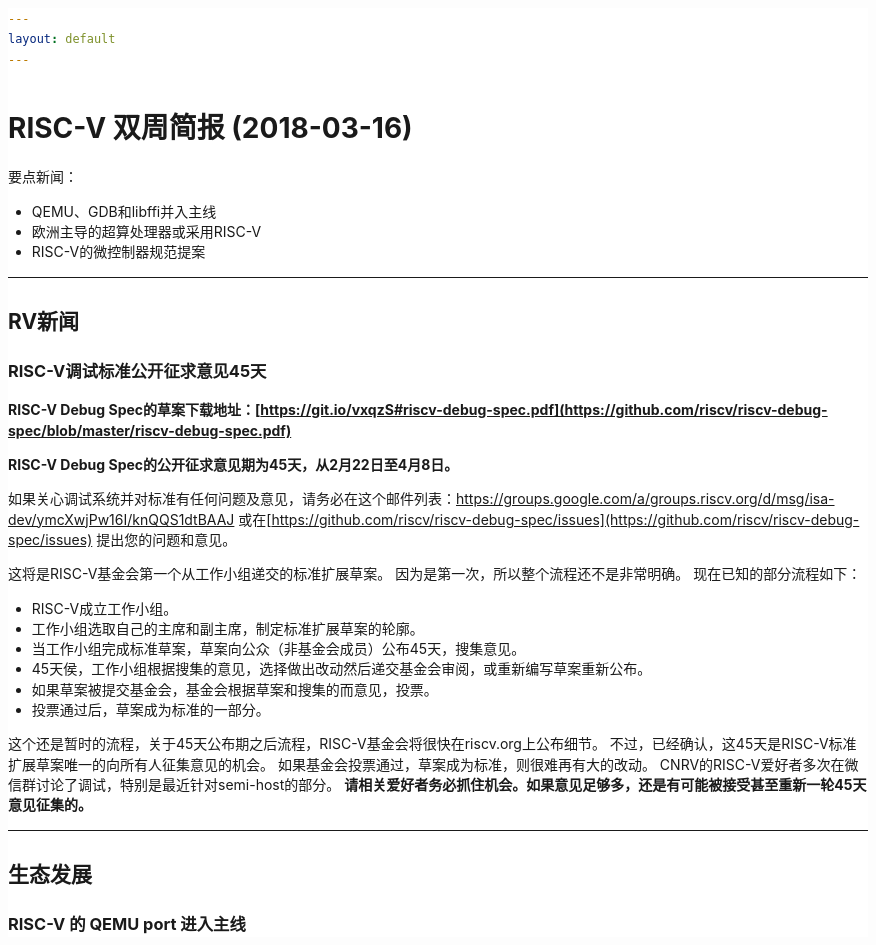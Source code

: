 ```yaml
---
layout: default
---
```


# RISC-V 双周简报 (2018-03-16)

要点新闻：

- QEMU、GDB和libffi并入主线
- 欧洲主导的超算处理器或采用RISC-V
- RISC-V的微控制器规范提案

----

## RV新闻

### RISC-V调试标准公开征求意见45天

**RISC-V Debug Spec的草案下载地址：[https://git.io/vxqzS#riscv-debug-spec.pdf](https://github.com/riscv/riscv-debug-spec/blob/master/riscv-debug-spec.pdf)**

**RISC-V Debug Spec的公开征求意见期为45天，从2月22日至4月8日。**

如果关心调试系统并对标准有任何问题及意见，请务必在这个邮件列表：https://groups.google.com/a/groups.riscv.org/d/msg/isa-dev/ymcXwjPw16I/knQQS1dtBAAJ
或在[https://github.com/riscv/riscv-debug-spec/issues](https://github.com/riscv/riscv-debug-spec/issues)
提出您的问题和意见。

这将是RISC-V基金会第一个从工作小组递交的标准扩展草案。
因为是第一次，所以整个流程还不是非常明确。
现在已知的部分流程如下：

* RISC-V成立工作小组。
* 工作小组选取自己的主席和副主席，制定标准扩展草案的轮廓。
* 当工作小组完成标准草案，草案向公众（非基金会成员）公布45天，搜集意见。
* 45天侯，工作小组根据搜集的意见，选择做出改动然后递交基金会审阅，或重新编写草案重新公布。
* 如果草案被提交基金会，基金会根据草案和搜集的而意见，投票。
* 投票通过后，草案成为标准的一部分。

这个还是暂时的流程，关于45天公布期之后流程，RISC-V基金会将很快在riscv.org上公布细节。
不过，已经确认，这45天是RISC-V标准扩展草案唯一的向所有人征集意见的机会。
如果基金会投票通过，草案成为标准，则很难再有大的改动。
CNRV的RISC-V爱好者多次在微信群讨论了调试，特别是最近针对semi-host的部分。
**请相关爱好者务必抓住机会。如果意见足够多，还是有可能被接受甚至重新一轮45天意见征集的。**

----

## 生态发展

### RISC-V 的 QEMU port 进入主线

